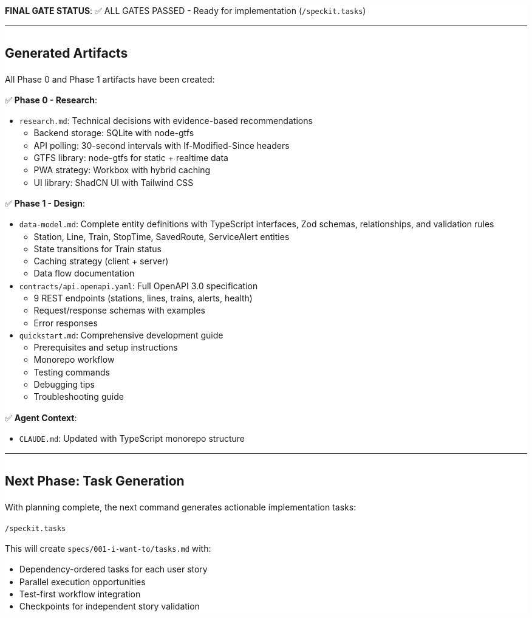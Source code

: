 **FINAL GATE STATUS**: ✅ ALL GATES PASSED - Ready for implementation (`/speckit.tasks`)

---

## Generated Artifacts

All Phase 0 and Phase 1 artifacts have been created:

✅ **Phase 0 - Research**:
- `research.md`: Technical decisions with evidence-based recommendations
  - Backend storage: SQLite with node-gtfs
  - API polling: 30-second intervals with If-Modified-Since headers
  - GTFS library: node-gtfs for static + realtime data
  - PWA strategy: Workbox with hybrid caching
  - UI library: ShadCN UI with Tailwind CSS

✅ **Phase 1 - Design**:
- `data-model.md`: Complete entity definitions with TypeScript interfaces, Zod schemas, relationships, and validation rules
  - Station, Line, Train, StopTime, SavedRoute, ServiceAlert entities
  - State transitions for Train status
  - Caching strategy (client + server)
  - Data flow documentation
- `contracts/api.openapi.yaml`: Full OpenAPI 3.0 specification
  - 9 REST endpoints (stations, lines, trains, alerts, health)
  - Request/response schemas with examples
  - Error responses
- `quickstart.md`: Comprehensive development guide
  - Prerequisites and setup instructions
  - Monorepo workflow
  - Testing commands
  - Debugging tips
  - Troubleshooting guide

✅ **Agent Context**:
- `CLAUDE.md`: Updated with TypeScript monorepo structure

---

## Next Phase: Task Generation

With planning complete, the next command generates actionable implementation tasks:

```bash
/speckit.tasks
```

This will create `specs/001-i-want-to/tasks.md` with:
- Dependency-ordered tasks for each user story
- Parallel execution opportunities
- Test-first workflow integration
- Checkpoints for independent story validation
